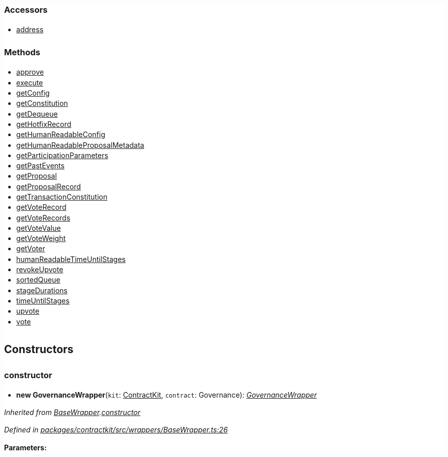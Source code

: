 ### Accessors

* [address](../classes/_wrappers_governance_.governancewrapper.md#address)

### Methods

* [approve](../classes/_wrappers_governance_.governancewrapper.md#approve)
* [execute](../classes/_wrappers_governance_.governancewrapper.md#execute)
* [getConfig](../classes/_wrappers_governance_.governancewrapper.md#getconfig)
* [getConstitution](../classes/_wrappers_governance_.governancewrapper.md#getconstitution)
* [getDequeue](../classes/_wrappers_governance_.governancewrapper.md#getdequeue)
* [getHotfixRecord](../classes/_wrappers_governance_.governancewrapper.md#gethotfixrecord)
* [getHumanReadableConfig](../classes/_wrappers_governance_.governancewrapper.md#gethumanreadableconfig)
* [getHumanReadableProposalMetadata](../classes/_wrappers_governance_.governancewrapper.md#gethumanreadableproposalmetadata)
* [getParticipationParameters](../classes/_wrappers_governance_.governancewrapper.md#getparticipationparameters)
* [getPastEvents](../classes/_wrappers_governance_.governancewrapper.md#getpastevents)
* [getProposal](../classes/_wrappers_governance_.governancewrapper.md#getproposal)
* [getProposalRecord](../classes/_wrappers_governance_.governancewrapper.md#getproposalrecord)
* [getTransactionConstitution](../classes/_wrappers_governance_.governancewrapper.md#gettransactionconstitution)
* [getVoteRecord](../classes/_wrappers_governance_.governancewrapper.md#getvoterecord)
* [getVoteRecords](../classes/_wrappers_governance_.governancewrapper.md#getvoterecords)
* [getVoteValue](../classes/_wrappers_governance_.governancewrapper.md#getvotevalue)
* [getVoteWeight](../classes/_wrappers_governance_.governancewrapper.md#getvoteweight)
* [getVoter](../classes/_wrappers_governance_.governancewrapper.md#getvoter)
* [humanReadableTimeUntilStages](../classes/_wrappers_governance_.governancewrapper.md#humanreadabletimeuntilstages)
* [revokeUpvote](../classes/_wrappers_governance_.governancewrapper.md#revokeupvote)
* [sortedQueue](../classes/_wrappers_governance_.governancewrapper.md#sortedqueue)
* [stageDurations](../classes/_wrappers_governance_.governancewrapper.md#stagedurations)
* [timeUntilStages](../classes/_wrappers_governance_.governancewrapper.md#timeuntilstages)
* [upvote](../classes/_wrappers_governance_.governancewrapper.md#upvote)
* [vote](../classes/_wrappers_governance_.governancewrapper.md#vote)

## Constructors

### constructor

+ **new GovernanceWrapper**\(`kit`: [ContractKit](../classes/_kit_.contractkit.md), `contract`: Governance\): [_GovernanceWrapper_](../classes/_wrappers_governance_.governancewrapper.md)

_Inherited from_ [_BaseWrapper_](../classes/_wrappers_basewrapper_.basewrapper.md)_._[_constructor_](../classes/_wrappers_basewrapper_.basewrapper.md#constructor)

_Defined in_ [_packages/contractkit/src/wrappers/BaseWrapper.ts:26_](https://github.com/celo-org/celo-monorepo/blob/master/packages/contractkit/src/wrappers/BaseWrapper.ts#L26)

**Parameters:**
